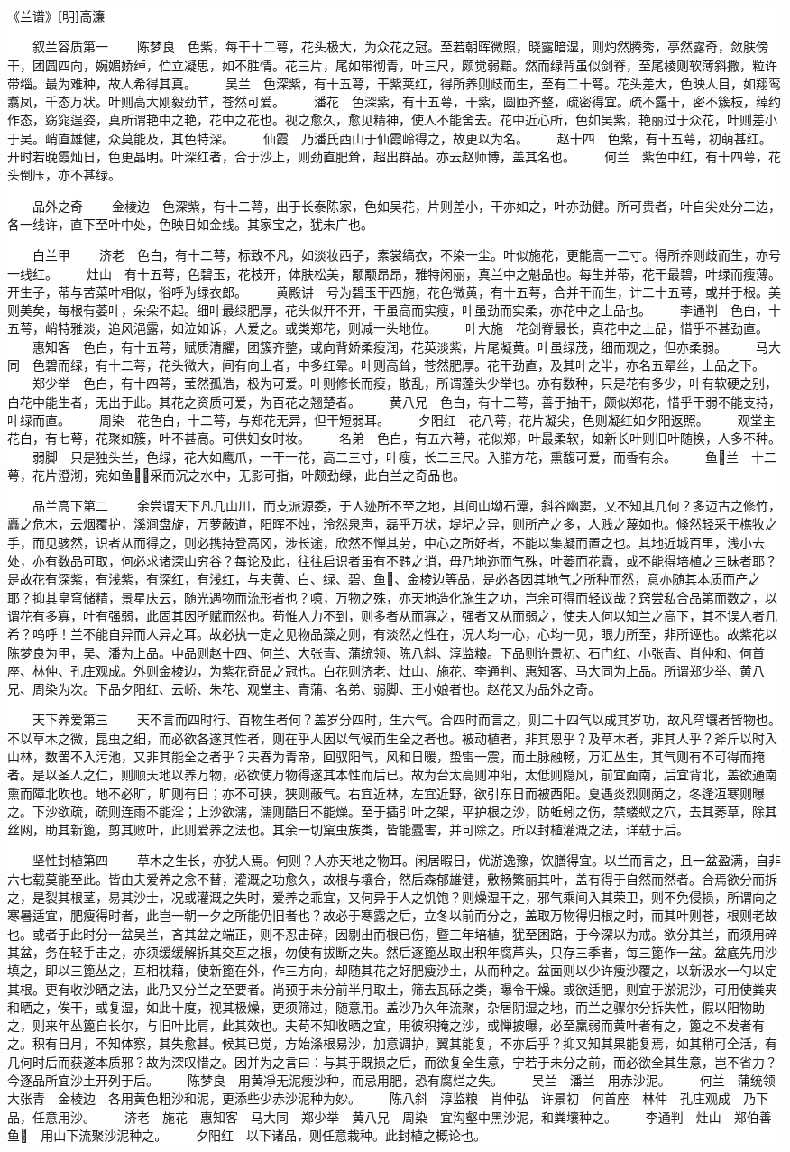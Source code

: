 《兰谱》[明]高濂

　　叙兰容质第一
　　陈梦良　色紫，每干十二萼，花头极大，为众花之冠。至若朝晖微照，晓露暗湿，则灼然腾秀，亭然露奇，敛肤傍干，团圆四向，婉媚娇绰，伫立凝思，如不胜情。花三片，尾如带彻青，叶三尺，颇觉弱黯。然而绿背虽似剑脊，至尾棱则软薄斜撒，粒许带缁。最为难种，故人希得其真。
　　吴兰　色深紫，有十五萼，干紫荚红，得所养则歧而生，至有二十萼。花头差大，色映人目，如翔鸾翥凤，千态万状。叶则高大刚毅劲节，苍然可爱。
　　潘花　色深紫，有十五萼，干紫，圆匝齐整，疏密得宜。疏不露干，密不簇枝，绰约作态，窈窕逞姿，真所谓艳中之艳，花中之花也。视之愈久，愈见精神，使人不能舍去。花中近心所，色如吴紫，艳丽过于众花，叶则差小于吴。峭直雄健，众莫能及，其色特深。
　　仙霞　乃潘氏西山于仙霞岭得之，故更以为名。
　　赵十四　色紫，有十五萼，初萌甚红。开时若晚霞灿日，色更晶明。叶深红者，合于沙上，则劲直肥耸，超出群品。亦云赵师博，盖其名也。
　　何兰　紫色中红，有十四萼，花头倒压，亦不甚绿。

　　品外之奇
　　金棱边　色深紫，有十二萼，出于长泰陈家，色如吴花，片则差小，干亦如之，叶亦劲健。所可贵者，叶自尖处分二边，各一线许，直下至叶中处，色映日如金线。其家宝之，犹未广也。

　　白兰甲
　　济老　色白，有十二萼，标致不凡，如淡妆西子，素裳缟衣，不染一尘。叶似施花，更能高一二寸。得所养则歧而生，亦号一线红。
　　灶山　有十五萼，色碧玉，花枝开，体肤松美，颙颙昂昂，雅特闲丽，真兰中之魁品也。每生并蒂，花干最碧，叶绿而瘦薄。开生子，蒂与苦菜叶相似，俗呼为绿衣郎。
　　黄殿讲　号为碧玉干西施，花色微黄，有十五萼，合并干而生，计二十五萼，或并于根。美则美矣，每根有萎叶，朵朵不起。细叶最绿肥厚，花头似开不开，干虽高而实瘦，叶虽劲而实柔，亦花中之上品也。
　　李通判　色白，十五萼，峭特雅淡，追风浥露，如泣如诉，人爱之。或类郑花，则减一头地位。
　　叶大施　花剑脊最长，真花中之上品，惜乎不甚劲直。
　　惠知客　色白，有十五萼，赋质清臞，团簇齐整，或向背娇柔瘦润，花英淡紫，片尾凝黄。叶虽绿茂，细而观之，但亦柔弱。
　　马大同　色碧而绿，有十二萼，花头微大，间有向上者，中多红晕。叶则高耸，苍然肥厚。花干劲直，及其叶之半，亦名五晕丝，上品之下。
　　郑少举　色白，有十四萼，莹然孤浩，极为可爱。叶则修长而瘦，散乱，所谓蓬头少举也。亦有数种，只是花有多少，叶有软硬之别，白花中能生者，无出于此。其花之资质可爱，为百花之翘楚者。
　　黄八兄　色白，有十二萼，善于抽干，颇似郑花，惜乎干弱不能支持，叶绿而直。
　　周染　花色白，十二萼，与郑花无异，但干短弱耳。
　　夕阳红　花八萼，花片凝尖，色则凝红如夕阳返照。
　　观堂主　花白，有七萼，花聚如簇，叶不甚高。可供妇女时妆。
　　名弟　色白，有五六萼，花似郑，叶最柔软，如新长叶则旧叶随换，人多不种。
　　弱脚　只是独头兰，色绿，花大如鹰爪，一干一花，高二三寸，叶瘦，长二三尺。入腊方花，熏馥可爱，而香有余。
　　鱼兰　十二萼，花片澄沏，宛如鱼，采而沉之水中，无影可指，叶颇劲绿，此白兰之奇品也。

　　品兰高下第二
　　余尝谓天下凡几山川，而支派源委，于人迹所不至之地，其间山坳石潭，斜谷幽窦，又不知其几何？多迈古之修竹，矗之危木，云烟覆护，溪涧盘旋，万萝蔽道，阳晖不烛，泠然泉声，磊乎万状，堤圮之异，则所产之多，人贱之蔑如也。倏然轻采于樵牧之手，而见骇然，识者从而得之，则必携持登高冈，涉长途，欣然不惮其劳，中心之所好者，不能以集凝而置之也。其地近城百里，浅小去处，亦有数品可取，何必求诸深山穷谷？每论及此，往往启识者虽有不韪之诮，毋乃地迩而气殊，叶萎而花蠹，或不能得培植之三昧者耶？是故花有深紫，有浅紫，有深红，有浅红，与夫黄、白、绿、碧、鱼、金棱边等品，是必各因其地气之所种而然，意亦随其本质而产之耶？抑其皇穹储精，景星庆云，随光遇物而流形者也？噫，万物之殊，亦天地造化施生之功，岂余可得而轻议哉？窍尝私合品第而数之，以谓花有多寡，叶有强弱，此固其因所赋而然也。苟惟人力不到，则多者从而寡之，强者又从而弱之，使夫人何以知兰之高下，其不误人者几希？呜呼！兰不能自异而人异之耳。故必执一定之见物品藻之则，有淡然之性在，况人均一心，心均一见，眼力所至，非所诬也。故紫花以陈梦良为甲，吴、潘为上品。中品则赵十四、何兰、大张青、蒲统领、陈八斜、淳监粮。下品则许景初、石门红、小张青、肖仲和、何首座、林仲、孔庄观成。外则金棱边，为紫花奇品之冠也。白花则济老、灶山、施花、李通判、惠知客、马大同为上品。所谓郑少举、黄八兄、周染为次。下品夕阳红、云峤、朱花、观堂主、青蒲、名弟、弱脚、王小娘者也。赵花又为品外之奇。

　　天下养爱第三
　　天不言而四时行、百物生者何？盖岁分四时，生六气。合四时而言之，则二十四气以成其岁功，故凡穹壤者皆物也。不以草木之微，昆虫之细，而必欲各遂其性者，则在乎人因以气候而生全之者也。被动植者，非其恩乎？及草木者，非其人乎？斧斤以时入山林，数罟不入污池，又非其能全之者乎？夫春为青帝，回驭阳气，风和日暖，蛰雷一震，而土脉融畅，万汇丛生，其气则有不可得而掩者。是以圣人之仁，则顺天地以养万物，必欲使万物得遂其本性而后已。故为台太高则冲阳，太低则隐风，前宜面南，后宜背北，盖欲通南熏而障北吹也。地不必旷，旷则有日；亦不可狭，狭则蔽气。右宜近林，左宜近野，欲引东日而被西阳。夏遇炎烈则荫之，冬逢冱寒则曝之。下沙欲疏，疏则连雨不能淫；上沙欲濡，濡则酷日不能燥。至于插引叶之架，平护根之沙，防蚯蚓之伤，禁蝼蚁之穴，去其莠草，除其丝网，助其新篦，剪其败叶，此则爱养之法也。其余一切窠虫族类，皆能蠹害，并可除之。所以封植灌溉之法，详载于后。

　　坚性封植第四
　　草木之生长，亦犹人焉。何则？人亦天地之物耳。闲居暇日，优游逸豫，饮膳得宜。以兰而言之，且一盆盈满，自非六七载莫能至此。皆由夫爱养之念不替，灌溉之功愈久，故根与壤合，然后森郁雄健，敷畅繁丽其叶，盖有得于自然而然者。合焉欲分而拆之，是裂其根茎，易其沙士，况或灌溉之失时，爱养之乖宜，又何异于人之饥饱？则燥湿干之，邪气乘间入其荣卫，则不免侵损，所谓向之寒暑适宜，肥瘦得时者，此岂一朝一夕之所能仍旧者也？故必于寒露之后，立冬以前而分之，盖取万物得归根之时，而其叶则苍，根则老故也。或者于此时分一盆吴兰，吝其盆之端正，则不忍击碎，因剔出而根已伤，暨三年培植，犹至困踣，于今深以为戒。欲分其兰，而须用碎其盆，务在轻手击之，亦须缓缓解拆其交互之根，勿使有拔断之失。然后逐篦丛取出积年腐芦头，只存三季者，每三篦作一盆。盆底先用沙填之，即以三篦丛之，互相枕藉，使新篦在外，作三方向，却随其花之好肥瘦沙土，从而种之。盆面则以少许瘦沙覆之，以新汲水一勺以定其根。更有收沙晒之法，此乃又分兰之至要者。尚预于未分前半月取土，筛去瓦砾之类，曝令干燥。或欲适肥，则宜于淤泥沙，可用使粪夹和晒之，俟干，或复湿，如此十度，视其极燥，更须筛过，随意用。盖沙乃久年流聚，杂居阴湿之地，而兰之骤尔分拆失性，假以阳物助之，则来年丛篦自长尔，与旧叶比肩，此其效也。夫苟不知收晒之宜，用彼积掩之沙，或惮披曝，必至羸弱而黄叶者有之，篦之不发者有之。积有日月，不知体察，其失愈甚。候其已觉，方始涤根易沙，加意调护，翼其能复，不亦后乎？抑又知其果能复焉，如其稍可全活，有几何时后而获遂本质邪？故为深叹惜之。因并为之言曰：与其于既损之后，而欲复全生意，宁若于未分之前，而必欲全其生意，岂不省力？今逐品所宜沙土开列于后。
　　陈梦良　用黄凈无泥瘦沙种，而忌用肥，恐有腐烂之失。
　　吴兰　潘兰　用赤沙泥。
　　何兰　蒲统领　大张青　金棱边　各用黄色粗沙和泥，更添些少赤沙泥种为妙。
　　陈八斜　淳监粮　肖仲弘　许景初　何首座　林仲　孔庄观成　乃下品，任意用沙。
　　济老　施花　惠知客　马大同　郑少举　黄八兄　周染　宜沟壑中黑沙泥，和粪壤种之。
　　李通判　灶山　郑伯善　鱼　用山下流聚沙泥种之。
　　夕阳红　以下诸品，则任意栽种。此封植之概论也。
